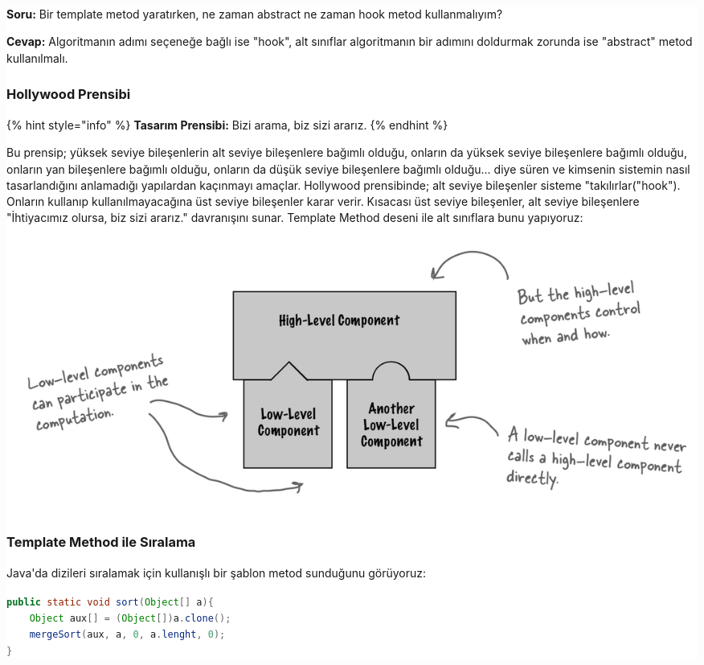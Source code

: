 **Soru:** Bir template metod yaratırken, ne zaman abstract ne zaman hook metod kullanmalıyım?

**Cevap:** Algoritmanın adımı seçeneğe bağlı ise "hook", alt sınıflar algoritmanın bir adımını doldurmak zorunda ise "abstract" metod kullanılmalı.

### Hollywood Prensibi

{% hint style="info" %}
**Tasarım Prensibi:** Bizi arama, biz sizi ararız.
{% endhint %}

Bu prensip; yüksek seviye bileşenlerin alt seviye bileşenlere bağımlı olduğu, onların da yüksek seviye bileşenlere bağımlı olduğu, onların yan bileşenlere bağımlı olduğu, onların da düşük seviye bileşenlere bağımlı olduğu... diye süren ve kimsenin sistemin nasıl tasarlandığını anlamadığı yapılardan kaçınmayı amaçlar. Hollywood prensibinde; alt seviye bileşenler sisteme "takılırlar\("hook"\). Onların kullanıp kullanılmayacağına üst seviye bileşenler karar verir. Kısacası üst seviye bileşenler, alt seviye bileşenlere "İhtiyacımız olursa, biz sizi ararız." davranışını sunar. Template Method deseni ile alt sınıflara bunu yapıyoruz:

![Hollywood Prensibi](.gitbook/assets/image%20%285%29.png)

### Template Method ile Sıralama

Java'da dizileri sıralamak için kullanışlı bir şablon metod sunduğunu görüyoruz:

```java
public static void sort(Object[] a){
    Object aux[] = (Object[])a.clone();
    mergeSort(aux, a, 0, a.lenght, 0);
}
```


